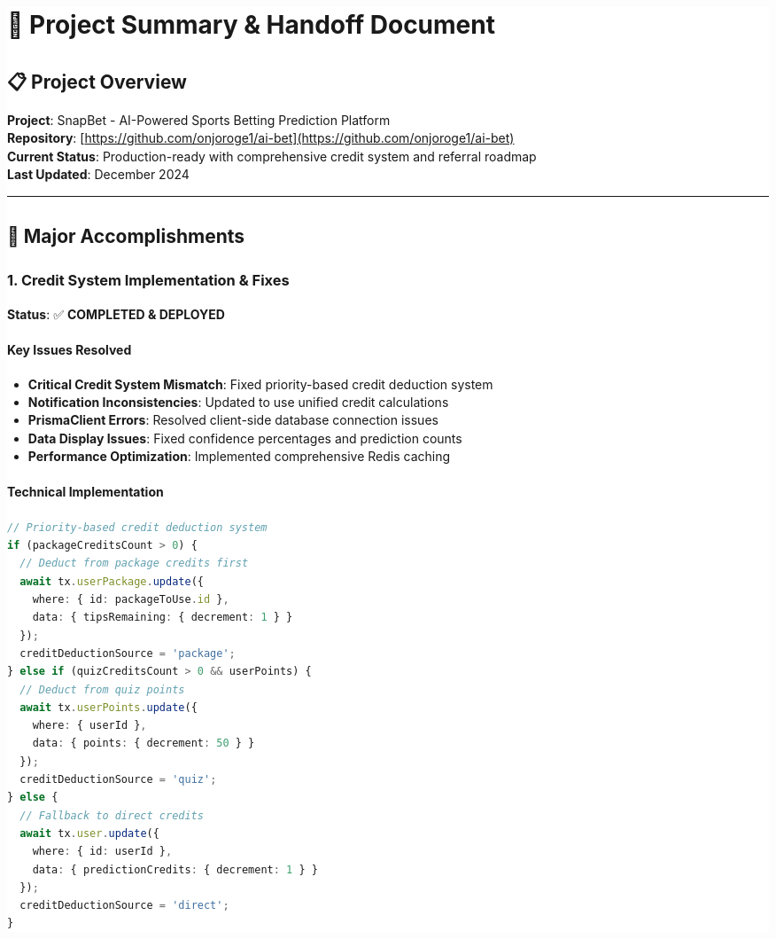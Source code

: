 # 🎯 **Project Summary & Handoff Document**

## 📋 **Project Overview**

**Project**: SnapBet - AI-Powered Sports Betting Prediction Platform  
**Repository**: [https://github.com/onjoroge1/ai-bet](https://github.com/onjoroge1/ai-bet)  
**Current Status**: Production-ready with comprehensive credit system and referral roadmap  
**Last Updated**: December 2024  

---

## 🚀 **Major Accomplishments**

### **1. Credit System Implementation & Fixes**
**Status**: ✅ **COMPLETED & DEPLOYED**

#### **Key Issues Resolved**
- **Critical Credit System Mismatch**: Fixed priority-based credit deduction system
- **Notification Inconsistencies**: Updated to use unified credit calculations
- **PrismaClient Errors**: Resolved client-side database connection issues
- **Data Display Issues**: Fixed confidence percentages and prediction counts
- **Performance Optimization**: Implemented comprehensive Redis caching

#### **Technical Implementation**
```typescript
// Priority-based credit deduction system
if (packageCreditsCount > 0) {
  // Deduct from package credits first
  await tx.userPackage.update({
    where: { id: packageToUse.id },
    data: { tipsRemaining: { decrement: 1 } }
  });
  creditDeductionSource = 'package';
} else if (quizCreditsCount > 0 && userPoints) {
  // Deduct from quiz points
  await tx.userPoints.update({
    where: { userId },
    data: { points: { decrement: 50 } }
  });
  creditDeductionSource = 'quiz';
} else {
  // Fallback to direct credits
  await tx.user.update({
    where: { id: userId },
    data: { predictionCredits: { decrement: 1 } }
  });
  creditDeductionSource = 'direct';
}
```
